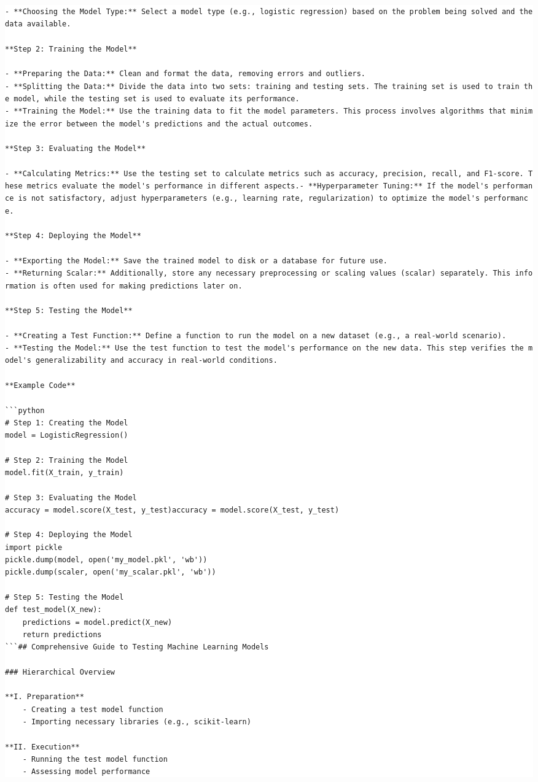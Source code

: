 ``````
- **Choosing the Model Type:** Select a model type (e.g., logistic regression) based on the problem being solved and the data available.

**Step 2: Training the Model**

- **Preparing the Data:** Clean and format the data, removing errors and outliers.
- **Splitting the Data:** Divide the data into two sets: training and testing sets. The training set is used to train the model, while the testing set is used to evaluate its performance.
- **Training the Model:** Use the training data to fit the model parameters. This process involves algorithms that minimize the error between the model's predictions and the actual outcomes.

**Step 3: Evaluating the Model**

- **Calculating Metrics:** Use the testing set to calculate metrics such as accuracy, precision, recall, and F1-score. These metrics evaluate the model's performance in different aspects.- **Hyperparameter Tuning:** If the model's performance is not satisfactory, adjust hyperparameters (e.g., learning rate, regularization) to optimize the model's performance.

**Step 4: Deploying the Model**

- **Exporting the Model:** Save the trained model to disk or a database for future use.
- **Returning Scalar:** Additionally, store any necessary preprocessing or scaling values (scalar) separately. This information is often used for making predictions later on.

**Step 5: Testing the Model**

- **Creating a Test Function:** Define a function to run the model on a new dataset (e.g., a real-world scenario).
- **Testing the Model:** Use the test function to test the model's performance on the new data. This step verifies the model's generalizability and accuracy in real-world conditions.

**Example Code**

```python
# Step 1: Creating the Model
model = LogisticRegression()

# Step 2: Training the Model
model.fit(X_train, y_train)

# Step 3: Evaluating the Model
accuracy = model.score(X_test, y_test)accuracy = model.score(X_test, y_test)

# Step 4: Deploying the Model
import pickle
pickle.dump(model, open('my_model.pkl', 'wb'))
pickle.dump(scaler, open('my_scalar.pkl', 'wb'))

# Step 5: Testing the Model
def test_model(X_new):
    predictions = model.predict(X_new)
    return predictions
```## Comprehensive Guide to Testing Machine Learning Models

### Hierarchical Overview

**I. Preparation**
    - Creating a test model function
    - Importing necessary libraries (e.g., scikit-learn)

**II. Execution**
    - Running the test model function
    - Assessing model performance
``````